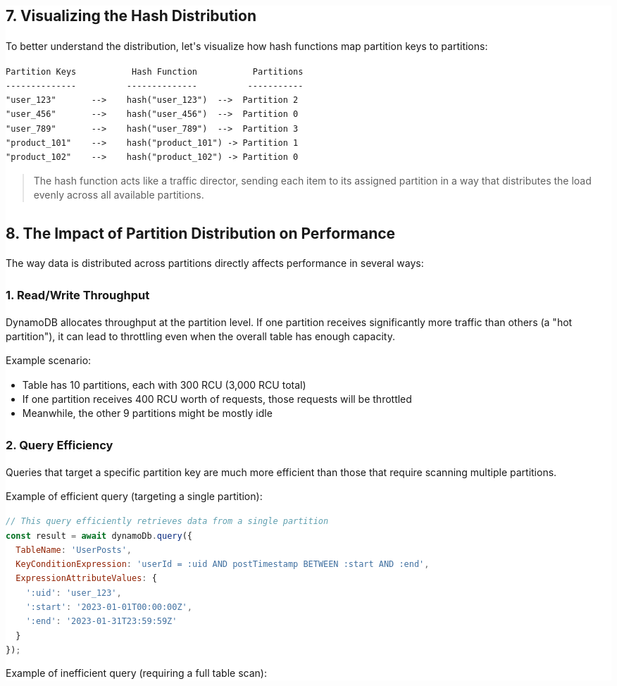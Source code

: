 ## 7. Visualizing the Hash Distribution

To better understand the distribution, let's visualize how hash functions map partition keys to partitions:

```
Partition Keys           Hash Function           Partitions
--------------          --------------          -----------
"user_123"       -->    hash("user_123")  -->  Partition 2
"user_456"       -->    hash("user_456")  -->  Partition 0
"user_789"       -->    hash("user_789")  -->  Partition 3
"product_101"    -->    hash("product_101") -> Partition 1
"product_102"    -->    hash("product_102") -> Partition 0
```

> The hash function acts like a traffic director, sending each item to its assigned partition in a way that distributes the load evenly across all available partitions.

## 8. The Impact of Partition Distribution on Performance

The way data is distributed across partitions directly affects performance in several ways:

### 1. Read/Write Throughput

DynamoDB allocates throughput at the partition level. If one partition receives significantly more traffic than others (a "hot partition"), it can lead to throttling even when the overall table has enough capacity.

Example scenario:

* Table has 10 partitions, each with 300 RCU (3,000 RCU total)
* If one partition receives 400 RCU worth of requests, those requests will be throttled
* Meanwhile, the other 9 partitions might be mostly idle

### 2. Query Efficiency

Queries that target a specific partition key are much more efficient than those that require scanning multiple partitions.

Example of efficient query (targeting a single partition):

```javascript
// This query efficiently retrieves data from a single partition
const result = await dynamoDb.query({
  TableName: 'UserPosts',
  KeyConditionExpression: 'userId = :uid AND postTimestamp BETWEEN :start AND :end',
  ExpressionAttributeValues: {
    ':uid': 'user_123',
    ':start': '2023-01-01T00:00:00Z',
    ':end': '2023-01-31T23:59:59Z'
  }
});
```

Example of inefficient query (requiring a full table scan):
